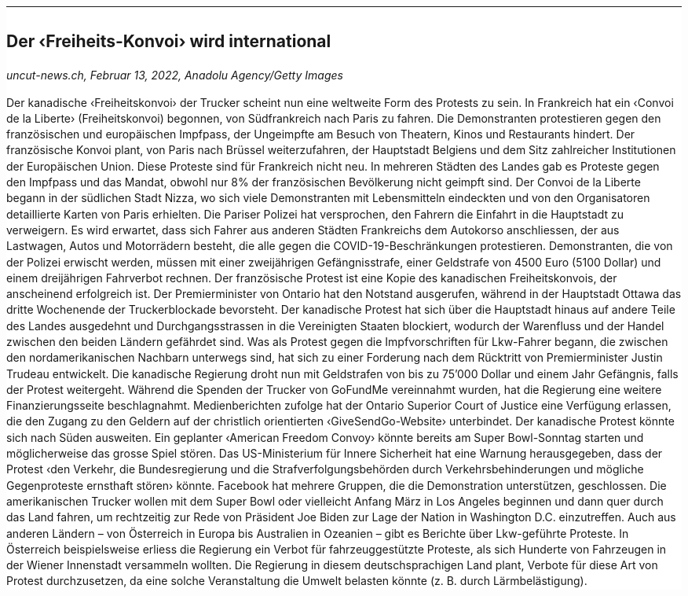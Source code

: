 
-----

## Der ‹Freiheits-Konvoi› wird international
_uncut-news.ch, Februar 13, 2022, Anadolu Agency/Getty Images_

Der kanadische ‹Freiheitskonvoi› der Trucker scheint nun eine weltweite Form des Protests zu sein. In Frankreich hat ein ‹Convoi de la Liberte› (Freiheitskonvoi) begonnen, von Südfrankreich nach Paris zu fahren. Die
Demonstranten protestieren gegen den französischen und europäischen Impfpass, der Ungeimpfte am
Besuch von Theatern, Kinos und Restaurants hindert. Der französische Konvoi plant, von Paris nach Brüssel
weiterzufahren, der Hauptstadt Belgiens und dem Sitz zahlreicher Institutionen der Europäischen Union.
Diese Proteste sind für Frankreich nicht neu. In mehreren Städten des Landes gab es Proteste gegen den
Impfpass und das Mandat, obwohl nur 8% der französischen Bevölkerung nicht geimpft sind. Der Convoi
de la Liberte begann in der südlichen Stadt Nizza, wo sich viele Demonstranten mit Lebensmitteln eindeckten und von den Organisatoren detaillierte Karten von Paris erhielten.
Die Pariser Polizei hat versprochen, den Fahrern die Einfahrt in die Hauptstadt zu verweigern. Es wird erwartet, dass sich Fahrer aus anderen Städten Frankreichs dem Autokorso anschliessen, der aus Lastwagen,
Autos und Motorrädern besteht, die alle gegen die COVID-19-Beschränkungen protestieren. Demonstranten, die von der Polizei erwischt werden, müssen mit einer zweijährigen Gefängnisstrafe, einer Geldstrafe
von 4500 Euro (5100 Dollar) und einem dreijährigen Fahrverbot rechnen.
Der französische Protest ist eine Kopie des kanadischen Freiheitskonvois, der anscheinend erfolgreich ist.
Der Premierminister von Ontario hat den Notstand ausgerufen, während in der Hauptstadt Ottawa das dritte Wochenende der Truckerblockade bevorsteht. Der kanadische Protest hat sich über die Hauptstadt hinaus auf andere Teile des Landes ausgedehnt und Durchgangsstrassen in die Vereinigten Staaten blockiert,
wodurch der Warenfluss und der Handel zwischen den beiden Ländern gefährdet sind. Was als Protest
gegen die Impfvorschriften für Lkw-Fahrer begann, die zwischen den nordamerikanischen Nachbarn unterwegs sind, hat sich zu einer Forderung nach dem Rücktritt von Premierminister Justin Trudeau entwickelt.
Die kanadische Regierung droht nun mit Geldstrafen von bis zu 75’000 Dollar und einem Jahr Gefängnis,
falls der Protest weitergeht. Während die Spenden der Trucker von GoFundMe vereinnahmt wurden, hat
die Regierung eine weitere Finanzierungsseite beschlagnahmt. Medienberichten zufolge hat der Ontario
Superior Court of Justice eine Verfügung erlassen, die den Zugang zu den Geldern auf der christlich orientierten ‹GiveSendGo-Website› unterbindet.
Der kanadische Protest könnte sich nach Süden ausweiten. Ein geplanter ‹American Freedom Convoy›
könnte bereits am Super Bowl-Sonntag starten und möglicherweise das grosse Spiel stören. Das US-Ministerium für Innere Sicherheit hat eine Warnung herausgegeben, dass der Protest ‹den Verkehr, die Bundesregierung und die Strafverfolgungsbehörden durch Verkehrsbehinderungen und mögliche Gegenproteste
ernsthaft stören› könnte.
Facebook hat mehrere Gruppen, die die Demonstration unterstützen, geschlossen. Die amerikanischen
Trucker wollen mit dem Super Bowl oder vielleicht Anfang März in Los Angeles beginnen und dann quer
durch das Land fahren, um rechtzeitig zur Rede von Präsident Joe Biden zur Lage der Nation in Washington
D.C. einzutreffen.
Auch aus anderen Ländern – von Österreich in Europa bis Australien in Ozeanien – gibt es Berichte über
Lkw-geführte Proteste. In Österreich beispielsweise erliess die Regierung ein Verbot für fahrzeuggestützte
Proteste, als sich Hunderte von Fahrzeugen in der Wiener Innenstadt versammeln wollten. Die Regierung
in diesem deutschsprachigen Land plant, Verbote für diese Art von Protest durchzusetzen, da eine solche
Veranstaltung die Umwelt belasten könnte (z. B. durch Lärmbelästigung).